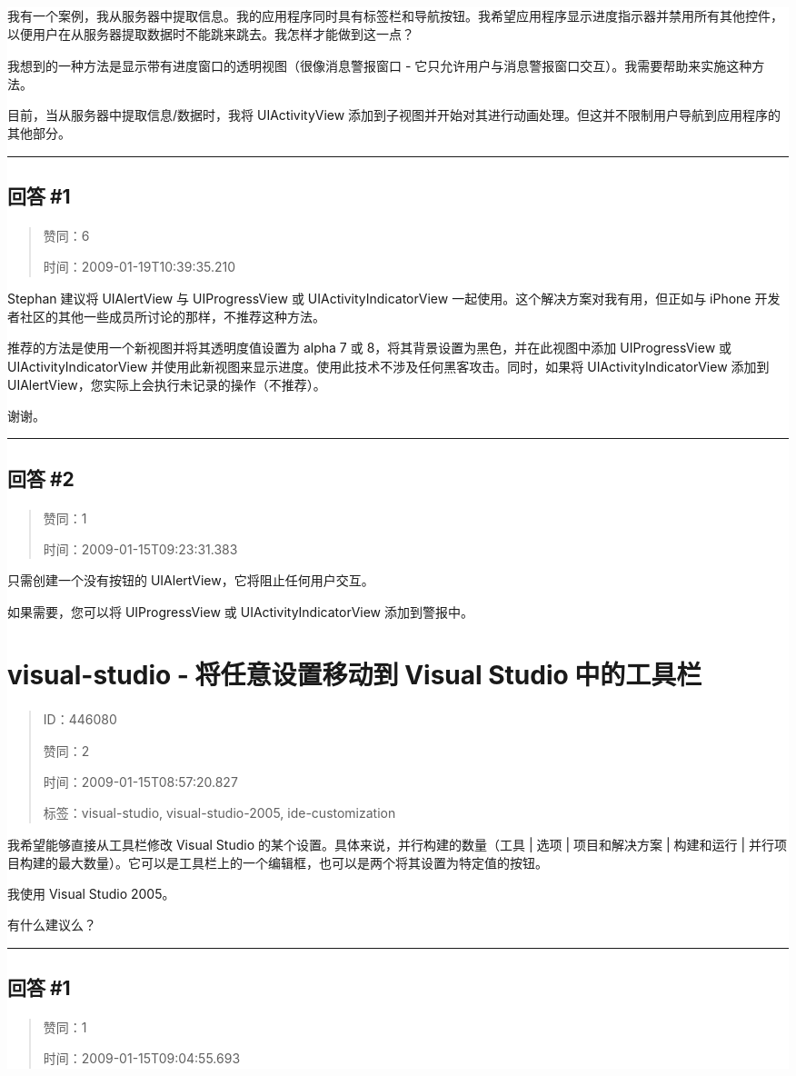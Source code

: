 我有一个案例，我从服务器中提取信息。我的应用程序同时具有标签栏和导航按钮。我希望应用程序显示进度指示器并禁用所有其他控件，以便用户在从服务器提取数据时不能跳来跳去。我怎样才能做到这一点？

我想到的一种方法是显示带有进度窗口的透明视图（很像消息警报窗口 - 它只允许用户与消息警报窗口交互）。我需要帮助来实施这种方法。

目前，当从服务器中提取信息/数据时，我将 UIActivityView 添加到子视图并开始对其进行动画处理。但这并不限制用户导航到应用程序的其他部分。

* * *

## 回答 #1

> 赞同：6
> 
> 时间：2009-01-19T10:39:35.210

Stephan 建议将 UIAlertView 与 UIProgressView 或 UIActivityIndi​​catorView 一起使用。这个解决方案对我有用，但正如与 iPhone 开发者社区的其他一些成员所讨论的那样，不推荐这种方法。

推荐的方法是使用一个新视图并将其透明度值设置为 alpha 7 或 8，将其背景设置为黑色，并在此视图中添加 UIProgressView 或 UIActivityIndi​​catorView 并使用此新视图来显示进度。使用此技术不涉及任何黑客攻击。同时，如果将 UIActivityIndi​​catorView 添加到 UIAlertView，您实际上会执行未记录的操作（不推荐）。

谢谢。

* * *

## 回答 #2

> 赞同：1
> 
> 时间：2009-01-15T09:23:31.383

只需创建一个没有按钮的 UIAlertView，它将阻止任何用户交互。

如果需要，您可以将 UIProgressView 或 UIActivityIndi​​catorView 添加到警报中。

# visual-studio - 将任意设置移动到 Visual Studio 中的工具栏

> ID：446080
> 
> 赞同：2
> 
> 时间：2009-01-15T08:57:20.827
> 
> 标签：visual-studio, visual-studio-2005, ide-customization

我希望能够直接从工具栏修改 Visual Studio 的某个设置。具体来说，并行构建的数量（工具 | 选项 | 项目和解决方案 | 构建和运行 | 并行项目构建的最大数量）。它可以是工具栏上的一个编辑框，也可以是两个将其设置为特定值的按钮。

我使用 Visual Studio 2005。

有什么建议么？

* * *

## 回答 #1

> 赞同：1
> 
> 时间：2009-01-15T09:04:55.693
